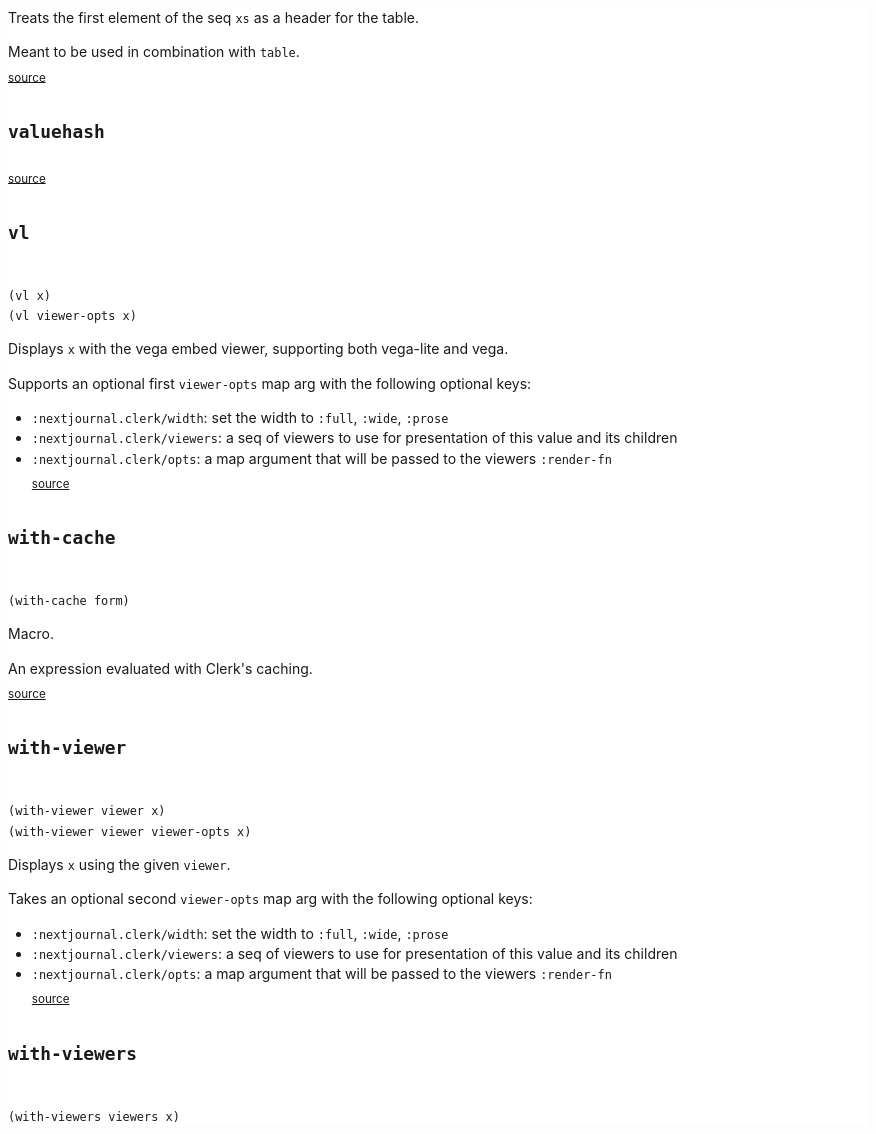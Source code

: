 
Treats the first element of the seq `xs` as a header for the table.

  Meant to be used in combination with `table`.
<br><sub>[source](https://github.com/nextjournal/clerk/blob/main/src/nextjournal/clerk.clj#L203-L208)</sub>
## `valuehash`
<sub>[source](https://github.com/nextjournal/clerk/blob/main/src/nextjournal/clerk.clj#L358-L358)</sub>
## `vl`
``` clojure

(vl x)
(vl viewer-opts x)
```


Displays `x` with the vega embed viewer, supporting both vega-lite and vega.

  Supports an optional first `viewer-opts` map arg with the following optional keys:

  * `:nextjournal.clerk/width`: set the width to `:full`, `:wide`, `:prose`
  * `:nextjournal.clerk/viewers`: a seq of viewers to use for presentation of this value and its children
  * `:nextjournal.clerk/opts`: a map argument that will be passed to the viewers `:render-fn`
<br><sub>[source](https://github.com/nextjournal/clerk/blob/main/src/nextjournal/clerk.clj#L192-L201)</sub>
## `with-cache`
``` clojure

(with-cache form)
```


Macro.


An expression evaluated with Clerk's caching.
<br><sub>[source](https://github.com/nextjournal/clerk/blob/main/src/nextjournal/clerk.clj#L375-L379)</sub>
## `with-viewer`
``` clojure

(with-viewer viewer x)
(with-viewer viewer viewer-opts x)
```


Displays `x` using the given `viewer`.

  Takes an optional second `viewer-opts` map arg with the following optional keys:

  * `:nextjournal.clerk/width`: set the width to `:full`, `:wide`, `:prose`
  * `:nextjournal.clerk/viewers`: a seq of viewers to use for presentation of this value and its children
  * `:nextjournal.clerk/opts`: a map argument that will be passed to the viewers `:render-fn`
<br><sub>[source](https://github.com/nextjournal/clerk/blob/main/src/nextjournal/clerk.clj#L80-L89)</sub>
## `with-viewers`
``` clojure

(with-viewers viewers x)
```
